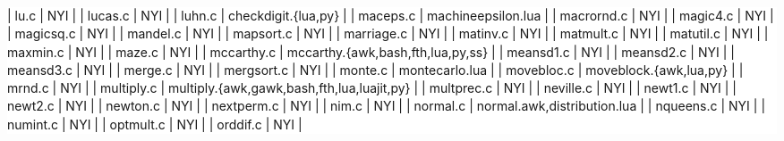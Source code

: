 | lu.c         | NYI |
| lucas.c      | NYI |
| luhn.c       | checkdigit.{lua,py} |
| maceps.c     | machineepsilon.lua |
| macrornd.c   | NYI |
| magic4.c     | NYI |
| magicsq.c    | NYI |
| mandel.c     | NYI |
| mapsort.c    | NYI |
| marriage.c   | NYI |
| matinv.c     | NYI |
| matmult.c    | NYI |
| matutil.c    | NYI |
| maxmin.c     | NYI |
| maze.c       | NYI |
| mccarthy.c   | mccarthy.{awk,bash,fth,lua,py,ss} |
| meansd1.c    | NYI |
| meansd2.c    | NYI |
| meansd3.c    | NYI |
| merge.c      | NYI |
| mergsort.c   | NYI |
| monte.c      | montecarlo.lua |
| movebloc.c   | moveblock.{awk,lua,py} |
| mrnd.c       | NYI |
| multiply.c   | multiply.{awk,gawk,bash,fth,lua,luajit,py} |
| multprec.c   | NYI |
| neville.c    | NYI |
| newt1.c      | NYI |
| newt2.c      | NYI |
| newton.c     | NYI |
| nextperm.c   | NYI |
| nim.c        | NYI |
| normal.c     | normal.awk,distribution.lua |
| nqueens.c    | NYI |
| numint.c     | NYI |
| optmult.c    | NYI |
| orddif.c     | NYI |